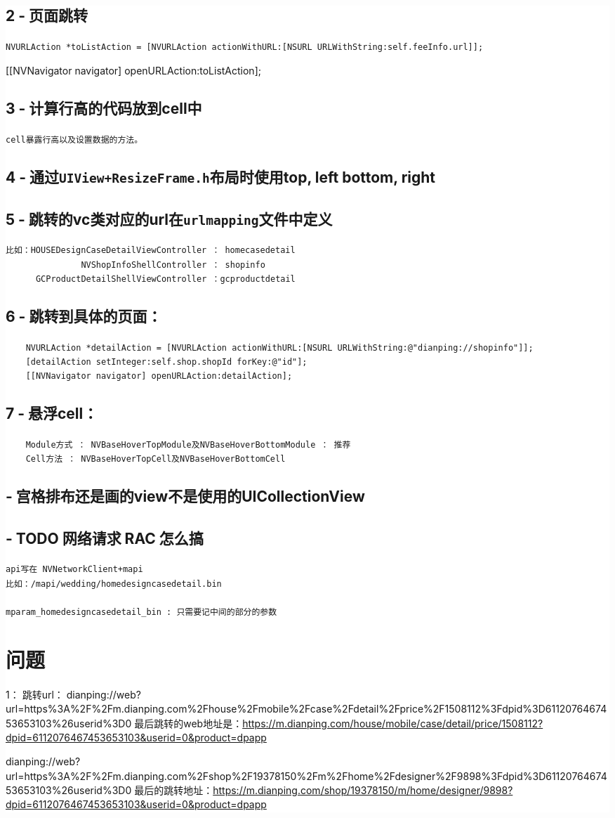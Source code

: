 
## 2 - 页面跳转
	NVURLAction *toListAction = [NVURLAction actionWithURL:[NSURL URLWithString:self.feeInfo.url]];
   [[NVNavigator navigator] openURLAction:toListAction];

## 3 - 计算行高的代码放到cell中
	cell暴露行高以及设置数据的方法。


## 4 - 通过`UIView+ResizeFrame.h`布局时使用top, left bottom, right

## 5 - 跳转的vc类对应的url在`urlmapping`文件中定义
	比如：HOUSEDesignCaseDetailViewController ： homecasedetail
				   NVShopInfoShellController ： shopinfo   
		  GCProductDetailShellViewController ：gcproductdetail


## 6 - 跳转到具体的页面：

		NVURLAction *detailAction = [NVURLAction actionWithURL:[NSURL URLWithString:@"dianping://shopinfo"]];
        [detailAction setInteger:self.shop.shopId forKey:@"id"];
        [[NVNavigator navigator] openURLAction:detailAction];

## 7 - 悬浮cell：
		Module方式 ： NVBaseHoverTopModule及NVBaseHoverBottomModule ： 推荐
		Cell方法 ： NVBaseHoverTopCell及NVBaseHoverBottomCell

##  - 宫格排布还是画的view不是使用的UICollectionView


## - TODO 网络请求 RAC 怎么搞
	api写在 NVNetworkClient+mapi
	比如：/mapi/wedding/homedesigncasedetail.bin

	mparam_homedesigncasedetail_bin : 只需要记中间的部分的参数


# 问题

1： 跳转url： dianping://web?url=https%3A%2F%2Fm.dianping.com%2Fhouse%2Fmobile%2Fcase%2Fdetail%2Fprice%2F1508112%3Fdpid%3D6112076467453653103%26userid%3D0
最后跳转的web地址是：https://m.dianping.com/house/mobile/case/detail/price/1508112?dpid=6112076467453653103&userid=0&product=dpapp

dianping://web?url=https%3A%2F%2Fm.dianping.com%2Fshop%2F19378150%2Fm%2Fhome%2Fdesigner%2F9898%3Fdpid%3D6112076467453653103%26userid%3D0
最后的跳转地址：https://m.dianping.com/shop/19378150/m/home/designer/9898?dpid=6112076467453653103&userid=0&product=dpapp
